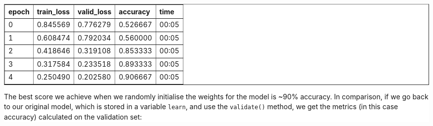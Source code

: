 <table border="1" class="dataframe">
  <thead>
    <tr style="text-align: left;">
      <th>epoch</th>
      <th>train_loss</th>
      <th>valid_loss</th>
      <th>accuracy</th>
      <th>time</th>
    </tr>
  </thead>
  <tbody>
    <tr>
      <td>0</td>
      <td>0.845569</td>
      <td>0.776279</td>
      <td>0.526667</td>
      <td>00:05</td>
    </tr>
    <tr>
      <td>1</td>
      <td>0.608474</td>
      <td>0.792034</td>
      <td>0.560000</td>
      <td>00:05</td>
    </tr>
    <tr>
      <td>2</td>
      <td>0.418646</td>
      <td>0.319108</td>
      <td>0.853333</td>
      <td>00:05</td>
    </tr>
    <tr>
      <td>3</td>
      <td>0.317584</td>
      <td>0.233518</td>
      <td>0.893333</td>
      <td>00:05</td>
    </tr>
    <tr>
      <td>4</td>
      <td>0.250490</td>
      <td>0.202580</td>
      <td>0.906667</td>
      <td>00:05</td>
    </tr>
  </tbody>
</table>

The best score we achieve when we randomly initialise the weights for the model is ~90% accuracy. In comparison, if we go back to our original model, which is stored in a variable `learn`, and use the `validate()` method, we get the metrics (in this case accuracy) calculated on the validation set:

